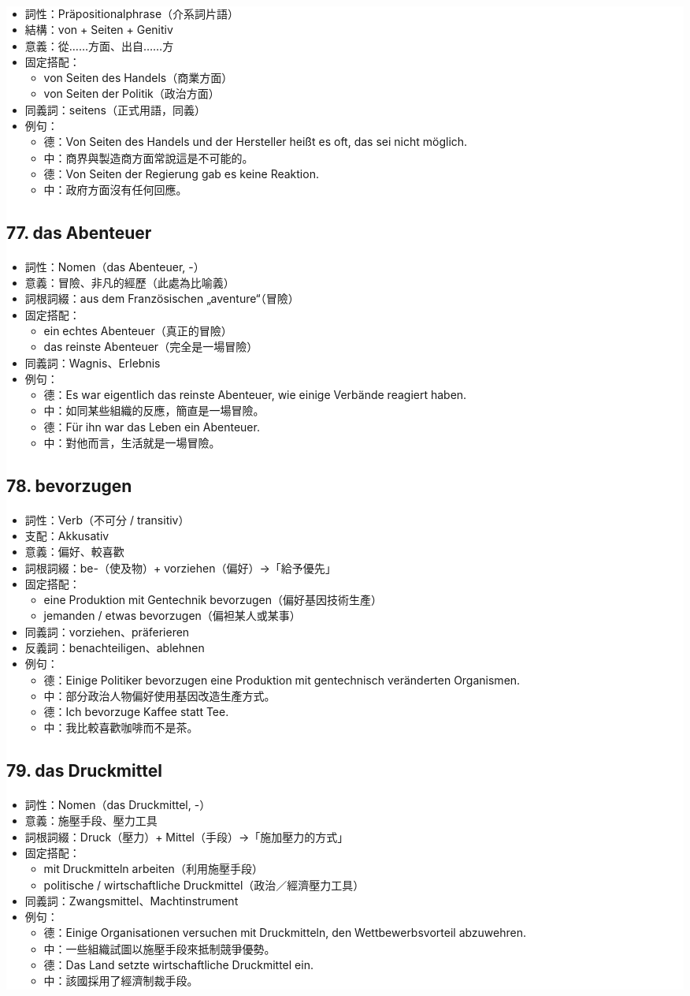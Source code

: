 - 詞性：Präpositionalphrase（介系詞片語）
- 結構：von + Seiten + Genitiv
- 意義：從……方面、出自……方
- 固定搭配：
  - von Seiten des Handels（商業方面）
  - von Seiten der Politik（政治方面）
- 同義詞：seitens（正式用語，同義）
- 例句：
  - 德：Von Seiten des Handels und der Hersteller heißt es oft, das sei nicht möglich.
  - 中：商界與製造商方面常說這是不可能的。
  - 德：Von Seiten der Regierung gab es keine Reaktion.
  - 中：政府方面沒有任何回應。

## 77. das Abenteuer

- 詞性：Nomen（das Abenteuer, -）
- 意義：冒險、非凡的經歷（此處為比喻義）
- 詞根詞綴：aus dem Französischen „aventure“（冒險）
- 固定搭配：
  - ein echtes Abenteuer（真正的冒險）
  - das reinste Abenteuer（完全是一場冒險）
- 同義詞：Wagnis、Erlebnis
- 例句：
  - 德：Es war eigentlich das reinste Abenteuer, wie einige Verbände reagiert haben.
  - 中：如同某些組織的反應，簡直是一場冒險。
  - 德：Für ihn war das Leben ein Abenteuer.
  - 中：對他而言，生活就是一場冒險。

## 78. bevorzugen

- 詞性：Verb（不可分 / transitiv）
- 支配：Akkusativ
- 意義：偏好、較喜歡
- 詞根詞綴：be-（使及物）+ vorziehen（偏好）→「給予優先」
- 固定搭配：
  - eine Produktion mit Gentechnik bevorzugen（偏好基因技術生產）
  - jemanden / etwas bevorzugen（偏袒某人或某事）
- 同義詞：vorziehen、präferieren
- 反義詞：benachteiligen、ablehnen
- 例句：
  - 德：Einige Politiker bevorzugen eine Produktion mit gentechnisch veränderten Organismen.
  - 中：部分政治人物偏好使用基因改造生產方式。
  - 德：Ich bevorzuge Kaffee statt Tee.
  - 中：我比較喜歡咖啡而不是茶。

## 79. das Druckmittel

- 詞性：Nomen（das Druckmittel, -）
- 意義：施壓手段、壓力工具
- 詞根詞綴：Druck（壓力）+ Mittel（手段）→「施加壓力的方式」
- 固定搭配：
  - mit Druckmitteln arbeiten（利用施壓手段）
  - politische / wirtschaftliche Druckmittel（政治／經濟壓力工具）
- 同義詞：Zwangsmittel、Machtinstrument
- 例句：
  - 德：Einige Organisationen versuchen mit Druckmitteln, den Wettbewerbsvorteil abzuwehren.
  - 中：一些組織試圖以施壓手段來抵制競爭優勢。
  - 德：Das Land setzte wirtschaftliche Druckmittel ein.
  - 中：該國採用了經濟制裁手段。
